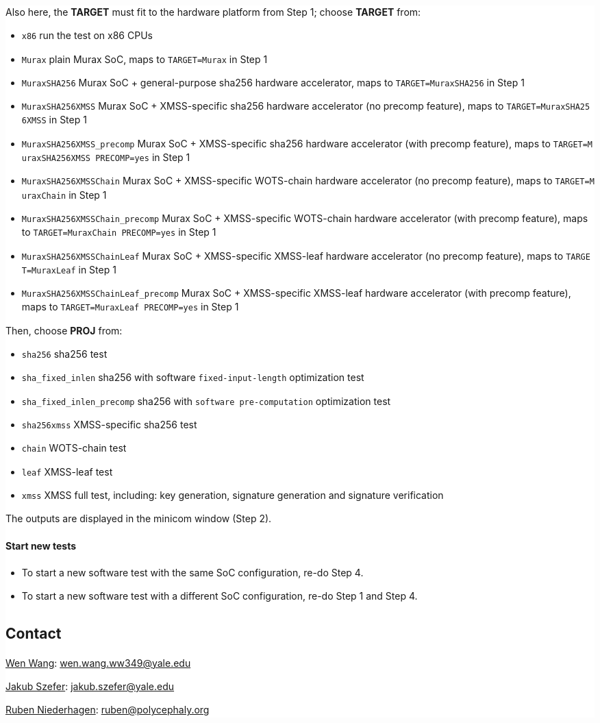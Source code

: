 Also here, the **TARGET** must fit to the hardware platform from Step 1; choose **TARGET** from:

- `x86` run the test on x86 CPUs

- `Murax` plain Murax SoC, maps to `TARGET=Murax` in Step 1

- `MuraxSHA256` Murax SoC + general-purpose sha256 hardware accelerator, maps to `TARGET=MuraxSHA256` in Step 1 

- `MuraxSHA256XMSS` Murax SoC + XMSS-specific sha256 hardware accelerator (no precomp feature), maps to `TARGET=MuraxSHA256XMSS` in Step 1

- `MuraxSHA256XMSS_precomp` Murax SoC + XMSS-specific sha256 hardware accelerator (with precomp feature), maps to `TARGET=MuraxSHA256XMSS PRECOMP=yes` in Step 1

- `MuraxSHA256XMSSChain` Murax SoC + XMSS-specific WOTS-chain hardware accelerator (no precomp feature), maps to `TARGET=MuraxChain` in Step 1

- `MuraxSHA256XMSSChain_precomp` Murax SoC + XMSS-specific WOTS-chain hardware accelerator (with precomp feature), maps to `TARGET=MuraxChain PRECOMP=yes` in Step 1

- `MuraxSHA256XMSSChainLeaf` Murax SoC + XMSS-specific XMSS-leaf hardware accelerator (no precomp feature), maps to `TARGET=MuraxLeaf` in Step 1

- `MuraxSHA256XMSSChainLeaf_precomp` Murax SoC + XMSS-specific XMSS-leaf hardware accelerator (with precomp feature), maps to `TARGET=MuraxLeaf PRECOMP=yes` in Step 1

Then, choose **PROJ** from:

- `sha256` sha256 test

- `sha_fixed_inlen` sha256 with software `fixed-input-length` optimization test

- `sha_fixed_inlen_precomp` sha256 with `software pre-computation` optimization test

- `sha256xmss` XMSS-specific sha256 test

- `chain` WOTS-chain test

- `leaf` XMSS-leaf test

- `xmss` XMSS full test, including: key generation, signature generation and signature verification

The outputs are displayed in the minicom window (Step 2).

#### Start new tests

- To start a new software test with the same SoC configuration, re-do Step 4.

- To start a new software test with a different SoC configuration, re-do Step 1 and Step 4.

## Contact

[Wen Wang](http://caslab.csl.yale.edu/~wen/): wen.wang.ww349@yale.edu 

[Jakub Szefer](http://csl.yale.edu/~jakub/): jakub.szefer@yale.edu 

[Ruben Niederhagen](http://polycephaly.org/): ruben@polycephaly.org

